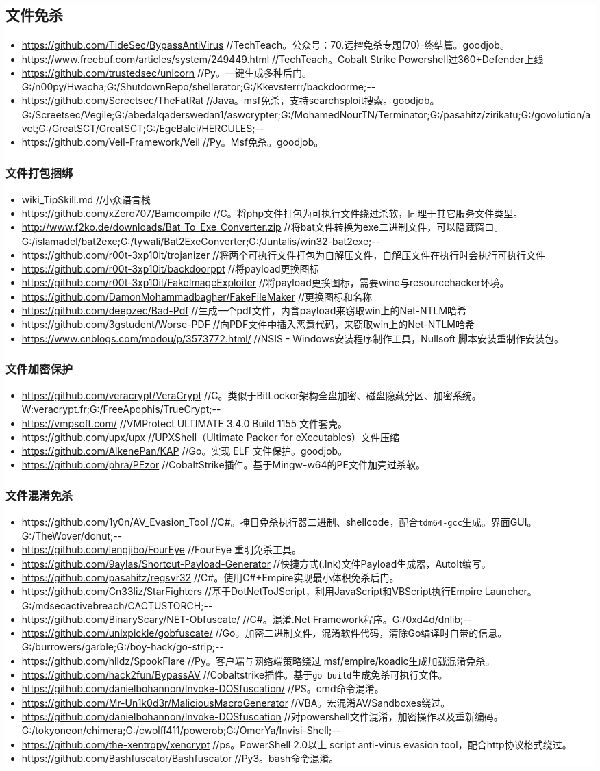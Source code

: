 ## 文件免杀
- https://github.com/TideSec/BypassAntiVirus    //TechTeach。公众号：70.远控免杀专题(70)-终结篇。goodjob。
- https://www.freebuf.com/articles/system/249449.html    //TechTeach。Cobalt Strike Powershell过360+Defender上线
- https://github.com/trustedsec/unicorn    //Py。一键生成多种后门。G:/n00py/Hwacha;G:/ShutdownRepo/shellerator;G:/Kkevsterrr/backdoorme;--
- https://github.com/Screetsec/TheFatRat    //Java。msf免杀，支持searchsploit搜索。goodjob。G:/Screetsec/Vegile;G:/abedalqaderswedan1/aswcrypter;G:/MohamedNourTN/Terminator;G:/pasahitz/zirikatu;G:/govolution/avet;G:/GreatSCT/GreatSCT;G:/EgeBalci/HERCULES;--
- https://github.com/Veil-Framework/Veil    //Py。Msf免杀。goodjob。
### 文件打包捆绑
- wiki_TipSkill.md    //小众语言栈
- https://github.com/xZero707/Bamcompile    //C。将php文件打包为可执行文件绕过杀软，同理于其它服务文件类型。
- http://www.f2ko.de/downloads/Bat_To_Exe_Converter.zip    //将bat文件转换为exe二进制文件，可以隐藏窗口。G:/islamadel/bat2exe;G:/tywali/Bat2ExeConverter;G:/Juntalis/win32-bat2exe;--
- https://github.com/r00t-3xp10it/trojanizer    //将两个可执行文件打包为自解压文件，自解压文件在执行时会执行可执行文件
- https://github.com/r00t-3xp10it/backdoorppt    //将payload更换图标
- https://github.com/r00t-3xp10it/FakeImageExploiter    //将payload更换图标，需要wine与resourcehacker环境。
- https://github.com/DamonMohammadbagher/FakeFileMaker    //更换图标和名称
- https://github.com/deepzec/Bad-Pdf    //生成一个pdf文件，内含payload来窃取win上的Net-NTLM哈希
- https://github.com/3gstudent/Worse-PDF    //向PDF文件中插入恶意代码，来窃取win上的Net-NTLM哈希
- https://www.cnblogs.com/modou/p/3573772.html/    //NSIS - Windows安装程序制作工具，Nullsoft 脚本安装重制作安装包。
### 文件加密保护
- https://github.com/veracrypt/VeraCrypt    //C。类似于BitLocker架构全盘加密、磁盘隐藏分区、加密系统。W:veracrypt.fr;G:/FreeApophis/TrueCrypt;--
- https://vmpsoft.com/    //VMProtect ULTIMATE 3.4.0 Build 1155 文件套壳。
- https://github.com/upx/upx    //UPXShell（Ultimate Packer for eXecutables）文件压缩
- https://github.com/AlkenePan/KAP    //Go。实现 ELF 文件保护。goodjob。
- https://github.com/phra/PEzor    //CobaltStrike插件。基于Mingw-w64的PE文件加壳过杀软。
### 文件混淆免杀
- https://github.com/1y0n/AV_Evasion_Tool    //C#。掩日免杀执行器二进制、shellcode，配合`tdm64-gcc`生成。界面GUI。G:/TheWover/donut;--
- https://github.com/lengjibo/FourEye    //FourEye 重明免杀工具。
- https://github.com/9aylas/Shortcut-Payload-Generator    //快捷方式(.lnk)文件Payload生成器，AutoIt编写。
- https://github.com/pasahitz/regsvr32    //C#。使用C#+Empire实现最小体积免杀后门。
- https://github.com/Cn33liz/StarFighters    //基于DotNetToJScript，利用JavaScript和VBScript执行Empire Launcher。G:/mdsecactivebreach/CACTUSTORCH;--
- https://github.com/BinaryScary/NET-Obfuscate/    //C#。混淆.Net Framework程序。G:/0xd4d/dnlib;--
- https://github.com/unixpickle/gobfuscate/    //Go。加密二进制文件，混淆软件代码，清除Go编译时自带的信息。G:/burrowers/garble;G:/boy-hack/go-strip;--
- https://github.com/hlldz/SpookFlare    //Py。客户端与网络端策略绕过 msf/empire/koadic生成加载混淆免杀。
- https://github.com/hack2fun/BypassAV    //Cobaltstrike插件。基于`go build`生成免杀可执行文件。
- https://github.com/danielbohannon/Invoke-DOSfuscation/    //PS。cmd命令混淆。
- https://github.com/Mr-Un1k0d3r/MaliciousMacroGenerator    //VBA。宏混淆AV/Sandboxes绕过。
- https://github.com/danielbohannon/Invoke-DOSfuscation    //对powershell文件混淆，加密操作以及重新编码。G:/tokyoneon/chimera;G:/cwolff411/powerob;G:/OmerYa/Invisi-Shell;--
- https://github.com/the-xentropy/xencrypt    //ps。PowerShell 2.0以上 script anti-virus evasion tool，配合http协议格式绕过。
- https://github.com/Bashfuscator/Bashfuscator    //Py3。bash命令混淆。
